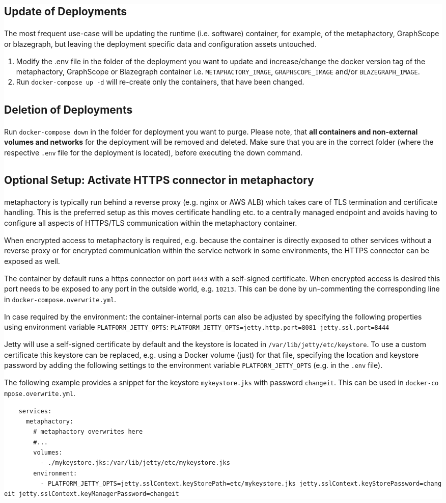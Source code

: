 
## Update of Deployments
The most frequent use-case will be updating the runtime (i.e. software) container, for example, of the metaphactory, GraphScope or blazegraph, but leaving the deployment specific data and configuration assets untouched. 

1. Modify the .env file in the folder of the deployment you want to update and increase/change the docker version tag of the metaphactory, GraphScope or Blazegraph container i.e. `METAPHACTORY_IMAGE`, `GRAPHSCOPE_IMAGE` and/or `BLAZEGRAPH_IMAGE`.
2. Run `docker-compose up -d` will re-create only the containers, that have been changed.

## Deletion of Deployments
Run `docker-compose down` in the folder for deployment you want to purge. Please note, that **all containers and non-external volumes and networks** for the deployment will be removed and deleted. Make sure that you are in the correct folder (where the respective `.env` file for the deployment is located), before executing the down command.

## Optional Setup: Activate HTTPS connector in metaphactory

metaphactory is typically run behind a reverse proxy (e.g. nginx or AWS ALB) which takes care of TLS termination and certificate handling. This is the preferred setup as this moves certificate handling etc. to a centrally managed endpoint and avoids having to configure all aspects of HTTPS/TLS communication within the metaphactory container.

When encrypted access to metaphactory is required, e.g. because the container is directly exposed to other services without a reverse proxy  or for encrypted communication within the service network in some environments, the HTTPS connector can be exposed as well.

The container by default runs a https connector on port `8443` with a self-signed certificate. When encrypted access is desired this port needs to be exposed to any port in the outside world, e.g. `10213`. This can be done by un-commenting the corresponding line in `docker-compose.overwrite.yml`.


In case required by the environment: the container-internal ports can also be adjusted by specifying the following properties using environment variable `PLATFORM_JETTY_OPTS`: `PLATFORM_JETTY_OPTS=jetty.http.port=8081 jetty.ssl.port=8444`

Jetty will use a self-signed certificate by default and the keystore is located in `/var/lib/jetty/etc/keystore`. 
To use a custom certificate this keystore can be replaced, e.g. using a Docker volume (just) for that file, specifying the location and keystore password by adding the following settings to the environment variable `PLATFORM_JETTY_OPTS` (e.g. in the `.env` file).
    
The following example provides a snippet for the keystore `mykeystore.jks` with password `changeit`. This can be used in `docker-compose.overwrite.yml`.


		services:
		  metaphactory:
		    # metaphactory overwrites here
		    #...
		    volumes:
		      - ./mykeystore.jks:/var/lib/jetty/etc/mykeystore.jks
		    environment:
		      - PLATFORM_JETTY_OPTS=jetty.sslContext.keyStorePath=etc/mykeystore.jks jetty.sslContext.keyStorePassword=changeit jetty.sslContext.keyManagerPassword=changeit

